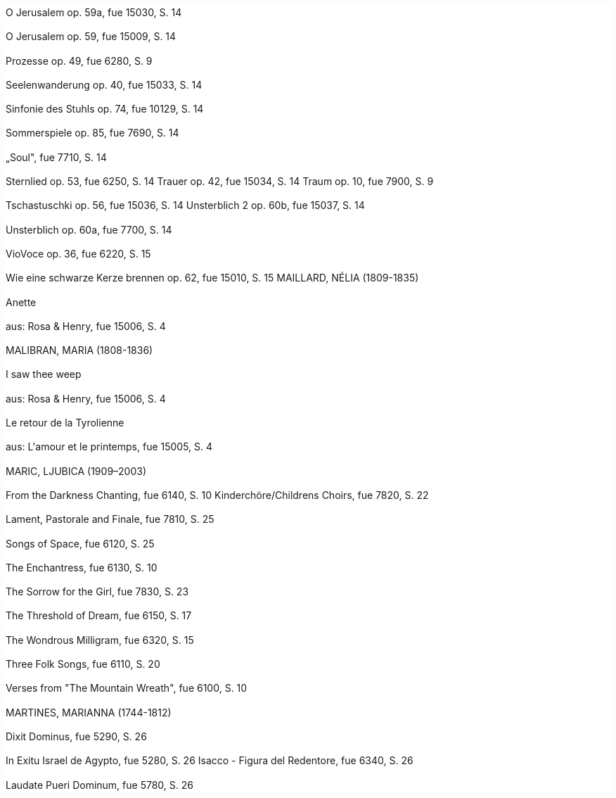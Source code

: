 O Jerusalem op. 59a, fue 15030, S. 14

O Jerusalem op. 59, fue 15009, S. 14

Prozesse op. 49, fue 6280, S. 9

Seelenwanderung op. 40, fue 15033, S. 14

Sinfonie des Stuhls op. 74, fue 10129, S. 14

Sommerspiele op. 85, fue 7690, S. 14

„Soul", fue 7710, S. 14

Sternlied op. 53, fue 6250, S. 14 Trauer op. 42, fue 15034, S. 14 Traum op. 10, fue 7900, S. 9

Tschastuschki op. 56, fue 15036, S. 14 Unsterblich 2 op. 60b, fue 15037, S. 14

Unsterblich op. 60a, fue 7700, S. 14

VioVoce op. 36, fue 6220, S. 15

Wie eine schwarze Kerze brennen op. 62, fue 15010, S. 15 MAILLARD, NÉLIA (1809-1835)

Anette

aus: Rosa & Henry, fue 15006, S. 4

MALIBRAN, MARIA (1808-1836)

I saw thee weep

aus: Rosa & Henry, fue 15006, S. 4

Le retour de la Tyrolienne

aus: L'amour et le printemps, fue 15005, S. 4

MARIC, LJUBICA (1909–2003)

From the Darkness Chanting, fue 6140, S. 10 Kinderchöre/Childrens Choirs, fue 7820, S. 22

Lament, Pastorale and Finale, fue 7810, S. 25

Songs of Space, fue 6120, S. 25

The Enchantress, fue 6130, S. 10

The Sorrow for the Girl, fue 7830, S. 23

The Threshold of Dream, fue 6150, S. 17

The Wondrous Milligram, fue 6320, S. 15

Three Folk Songs, fue 6110, S. 20

Verses from "The Mountain Wreath", fue 6100, S. 10

MARTINES, MARIANNA (1744-1812)

Dixit Dominus, fue 5290, S. 26

In Exitu Israel de Agypto, fue 5280, S. 26 Isacco - Figura del Redentore, fue 6340, S. 26

Laudate Pueri Dominum, fue 5780, S. 26
